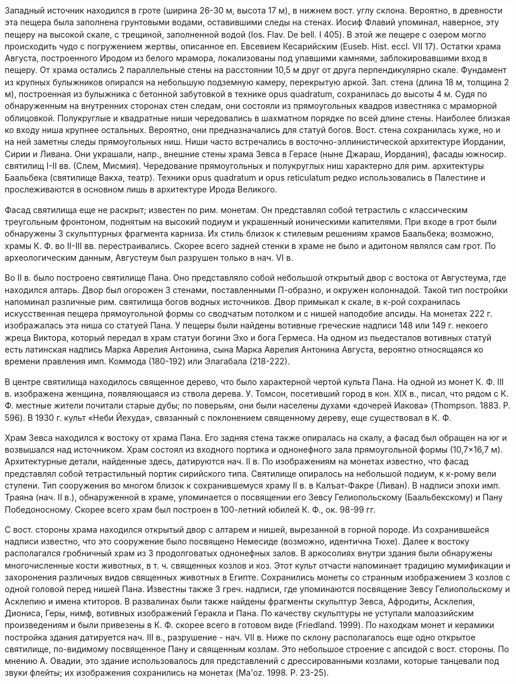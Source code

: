 Западный источник находился в гроте (ширина 26-30 м, высота 17 м), в нижнем вост. углу склона. Вероятно, в древности эта пещера была заполнена грунтовыми водами, оставившими следы на стенах. Иосиф Флавий упоминал, наверное, эту пещеру на высокой скале, с трещиной, заполненной водой (Ios. Flav. De bell. I 405). В этой же пещере с озером могло происходить чудо с погружением жертвы, описанное еп. Евсевием Кесарийским (Euseb. Hist. eccl. VII 17). Остатки храма Августа, построенного Иродом из белого мрамора, локализованы под упавшими камнями, заблокировавшими вход в пещеру. От храма остались 2 параллельные стены на расстоянии 10,5 м друг от друга перпендикулярно скале. Фундамент из крупных булыжников опирался на небольшую подземную камеру, перекрытую аркой. Зап. стена (длина 18 м, толщина 2 м), построенная из булыжника с бетонной забутовкой в технике opus quadratum, сохранилась до высоты 4 м. Судя по обнаруженным на внутренних сторонах стен следам, они состояли из прямоугольных квадров известняка с мраморной облицовкой. Полукруглые и квадратные ниши чередовались в шахматном порядке по всей длине стены. Наиболее близкая ко входу ниша крупнее остальных. Вероятно, они предназначались для статуй богов. Вост. стена сохранилась хуже, но и на ней заметны следы прямоугольных ниш. Ниши часто встречались в восточно-эллинистической архитектуре Иордании, Сирии и Ливана. Они украшали, напр., внешние стены храма Зевса в Герасе (ныне Джараш, Иордания), фасады южносир. святилищ I-II вв. (Слем, Мисмия). Чередование прямоугольных и полукруглых ниш характерно для рим. архитектуры Баальбека (святилище Вакха, театр). Техники opus quadratum и opus reticulatum редко использовались в Палестине и прослеживаются в основном лишь в архитектуре Ирода Великого.

Фасад святилища еще не раскрыт; известен по рим. монетам. Он представлял собой тетрастиль с классическим треугольным фронтоном, поднятым на высокий подиум и украшенный ионическими капителями. При входе в грот были обнаружены 3 скульптурных фрагмента карниза. Их стиль близок к стилевым решениям храмов Баальбека; возможно, храмы К. Ф. во II-III вв. перестраивались. Скорее всего задней стенки в храме не было и адитоном являлся сам грот. По археологическим данным, Августеум был разрушен только в нач. VI в.

Во II в. было построено святилище Пана. Оно представляло собой небольшой открытый двор с востока от Августеума, где находился алтарь. Двор был огорожен 3 стенами, поставленными П-образно, и окружен колоннадой. Такой тип постройки напоминал различные рим. святилища богов водных источников. Двор примыкал к скале, в к-рой сохранилась искусственная пещера прямоугольной формы со сводчатым потолком и с нишей наподобие апсиды. На монетах 222 г. изображалась эта ниша со статуей Пана. У пещеры были найдены вотивные греческие надписи 148 или 149 г. некоего жреца Виктора, который передал в храм статуи богини Эхо и бога Гермеса. На одном из пьедесталов вотивных статуй есть латинская надпись Марка Аврелия Антонина, сына Марка Аврелия Антонина Августа, вероятно относящаяся ко времени правления имп. Коммода (180-192) или Элагабала (218-222).

В центре святилища находилось священное дерево, что было характерной чертой культа Пана. На одной из монет К. Ф. III в. изображена женщина, появляющаяся из ствола дерева. У. Томсон, посетивший город в кон. XIX в., писал, что рядом с К. Ф. местные жители почитали старые дубы; по поверьям, они были населены духами «дочерей Иакова» (Thompson. 1883. P. 596). В 1930 г. культ «Неби Йехуда», связанный с поклонением священному дереву, еще существовал в К. Ф.

Храм Зевса находился к востоку от храма Пана. Его задняя стена также опиралась на скалу, а фасад был обращен на юг и возвышался над источником. Храм состоял из входного портика и однонефного зала прямоугольной формы (10,7×16,7 м). Архитектурные детали, найденные здесь, датируются нач. II в. По изображениям на монетах известно, что фасад представлял собой тетрастильный портик сирийского типа. Святилище опиралось на небольшой подиум, к к-рому вели ступени. Тип сооружения во многом близок к сохранившемуся храму II в. в Калъат-Факре (Ливан). В надписи эпохи имп. Траяна (нач. II в.), обнаруженной в храме, упоминается о посвящении его Зевсу Гелиопольскому (Баальбекскому) и Пану Победоносному. Скорее всего храм был построен в 100-летний юбилей К. Ф., ок. 98-99 гг.

С вост. стороны храма находился открытый двор с алтарем и нишей, вырезанной в горной породе. Из сохранившейся надписи известно, что это сооружение было посвящено Немесиде (возможно, идентична Тюхе). Далее к востоку располагался гробничный храм из 3 продолговатых однонефных залов. В аркосолиях внутри здания были обнаружены многочисленные кости животных, в т. ч. священных козлов и коз. Этот культ отчасти напоминает традицию мумификации и захоронения различных видов священных животных в Египте. Сохранились монеты со странным изображением 3 козлов с одной головой перед нишей Пана. Известны также 3 греч. надписи, где упоминаются посвящение Зевсу Гелиопольскому и Асклепию и имена ктиторов. В развалинах были также найдены фрагменты скульптур Зевса, Афродиты, Асклепия, Диониса, Геры, нимф, вотивных изображений Геракла и Пана. По качеству скульптуры не уступали малоазийским произведениям и были привезены в К. Ф. скорее всего в готовом виде (Friedland. 1999). По находкам монет и керамики постройка здания датируется нач. III в., разрушение - нач. VII в. Ниже по склону располагалось еще одно открытое святилище, по-видимому посвященное Пану и священным козлам. Это небольшое строение с апсидой с вост. стороны. По мнению А. Овадии, это здание использовалось для представлений с дрессированными козлами, которые танцевали под звуки флейты; их изображения сохранились на монетах (Ma'oz. 1998. P. 23-25).